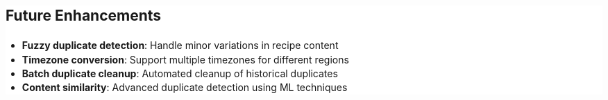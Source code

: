 ## Future Enhancements

- **Fuzzy duplicate detection**: Handle minor variations in recipe content
- **Timezone conversion**: Support multiple timezones for different regions
- **Batch duplicate cleanup**: Automated cleanup of historical duplicates
- **Content similarity**: Advanced duplicate detection using ML techniques

